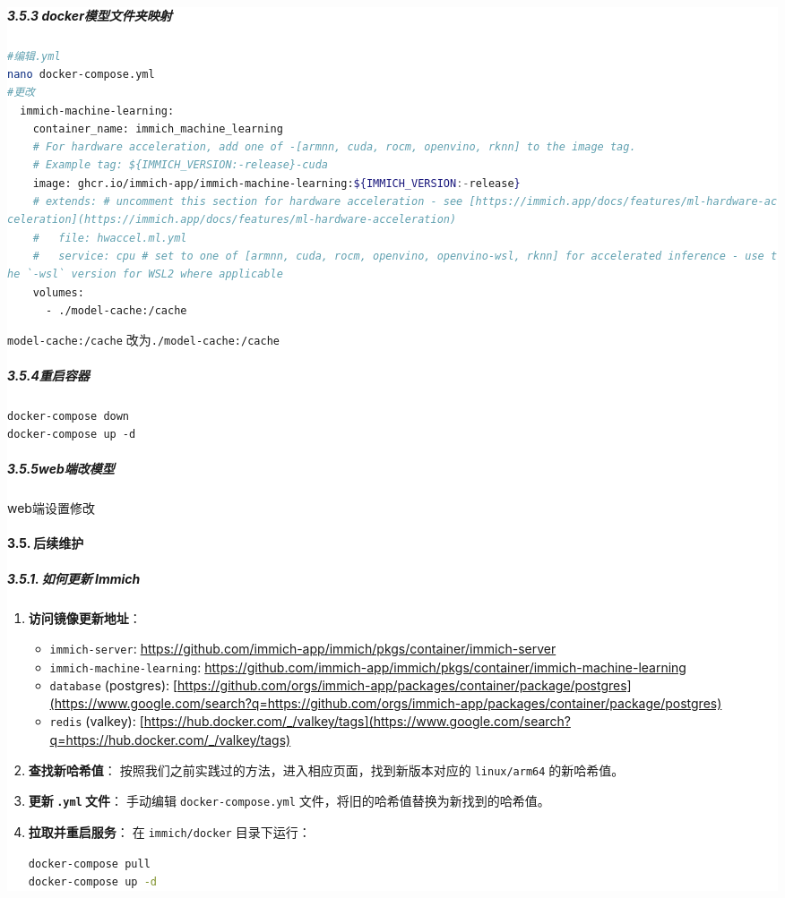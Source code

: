 ##### 3.5.3 docker模型文件夹映射

```bash
#编辑.yml
nano docker-compose.yml
#更改
  immich-machine-learning:
    container_name: immich_machine_learning
    # For hardware acceleration, add one of -[armnn, cuda, rocm, openvino, rknn] to the image tag.
    # Example tag: ${IMMICH_VERSION:-release}-cuda
    image: ghcr.io/immich-app/immich-machine-learning:${IMMICH_VERSION:-release}
    # extends: # uncomment this section for hardware acceleration - see [https://immich.app/docs/features/ml-hardware-acceleration](https://immich.app/docs/features/ml-hardware-acceleration)
    #   file: hwaccel.ml.yml
    #   service: cpu # set to one of [armnn, cuda, rocm, openvino, openvino-wsl, rknn] for accelerated inference - use the `-wsl` version for WSL2 where applicable
    volumes:
      - ./model-cache:/cache
```

`model-cache:/cache` 改为`./model-cache:/cache` 

##### 3.5.4重启容器

```
docker-compose down
docker-compose up -d
```

##### 3.5.5web端改模型

web端设置修改

#### 3.5. 后续维护

##### 3.5.1. 如何更新 Immich

1. **访问镜像更新地址**：

   - `immich-server`: https://github.com/immich-app/immich/pkgs/container/immich-server
   - `immich-machine-learning`: https://github.com/immich-app/immich/pkgs/container/immich-machine-learning
   - `database` (postgres): [https://github.com/orgs/immich-app/packages/container/package/postgres](https://www.google.com/search?q=https://github.com/orgs/immich-app/packages/container/package/postgres)
   - `redis` (valkey): [https://hub.docker.com/_/valkey/tags](https://www.google.com/search?q=https://hub.docker.com/_/valkey/tags)

2. **查找新哈希值**： 按照我们之前实践过的方法，进入相应页面，找到新版本对应的 `linux/arm64` 的新哈希值。

3. **更新 `.yml` 文件**： 手动编辑 `docker-compose.yml` 文件，将旧的哈希值替换为新找到的哈希值。

4. **拉取并重启服务**： 在 `immich/docker` 目录下运行：

   ```bash
   docker-compose pull
   docker-compose up -d
   ```
